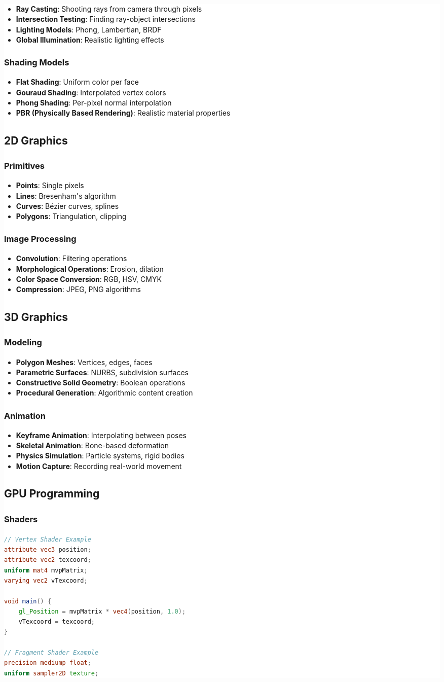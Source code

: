 - **Ray Casting**: Shooting rays from camera through pixels
- **Intersection Testing**: Finding ray-object intersections
- **Lighting Models**: Phong, Lambertian, BRDF
- **Global Illumination**: Realistic lighting effects

### Shading Models

- **Flat Shading**: Uniform color per face
- **Gouraud Shading**: Interpolated vertex colors
- **Phong Shading**: Per-pixel normal interpolation
- **PBR (Physically Based Rendering)**: Realistic material properties

## 2D Graphics

### Primitives

- **Points**: Single pixels
- **Lines**: Bresenham's algorithm
- **Curves**: Bézier curves, splines
- **Polygons**: Triangulation, clipping

### Image Processing

- **Convolution**: Filtering operations
- **Morphological Operations**: Erosion, dilation
- **Color Space Conversion**: RGB, HSV, CMYK
- **Compression**: JPEG, PNG algorithms

## 3D Graphics

### Modeling

- **Polygon Meshes**: Vertices, edges, faces
- **Parametric Surfaces**: NURBS, subdivision surfaces
- **Constructive Solid Geometry**: Boolean operations
- **Procedural Generation**: Algorithmic content creation

### Animation

- **Keyframe Animation**: Interpolating between poses
- **Skeletal Animation**: Bone-based deformation
- **Physics Simulation**: Particle systems, rigid bodies
- **Motion Capture**: Recording real-world movement

## GPU Programming

### Shaders

```glsl
// Vertex Shader Example
attribute vec3 position;
attribute vec2 texcoord;
uniform mat4 mvpMatrix;
varying vec2 vTexcoord;

void main() {
    gl_Position = mvpMatrix * vec4(position, 1.0);
    vTexcoord = texcoord;
}

// Fragment Shader Example
precision mediump float;
uniform sampler2D texture;
```